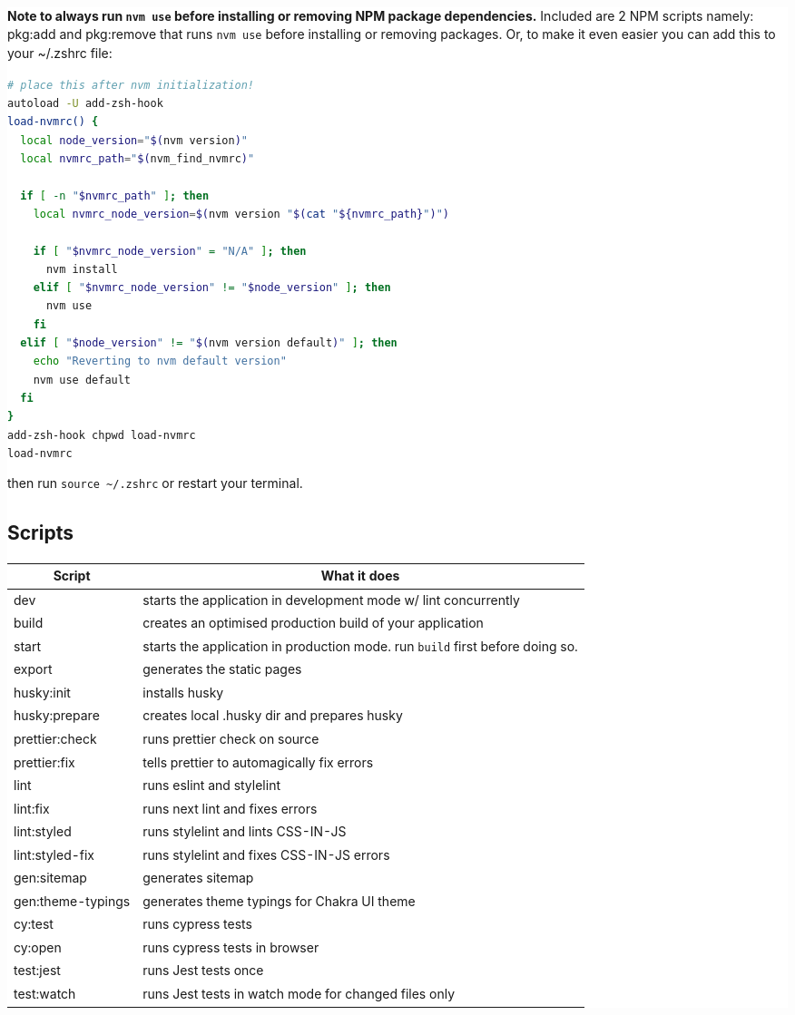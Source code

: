**Note to always run `nvm use` before installing or removing NPM package dependencies.** Included are 2 NPM scripts namely: pkg:add and pkg:remove that runs `nvm use` before installing or removing packages. Or, to make it even easier you can add this to your ~/.zshrc file:

```sh
# place this after nvm initialization!
autoload -U add-zsh-hook
load-nvmrc() {
  local node_version="$(nvm version)"
  local nvmrc_path="$(nvm_find_nvmrc)"

  if [ -n "$nvmrc_path" ]; then
    local nvmrc_node_version=$(nvm version "$(cat "${nvmrc_path}")")

    if [ "$nvmrc_node_version" = "N/A" ]; then
      nvm install
    elif [ "$nvmrc_node_version" != "$node_version" ]; then
      nvm use
    fi
  elif [ "$node_version" != "$(nvm version default)" ]; then
    echo "Reverting to nvm default version"
    nvm use default
  fi
}
add-zsh-hook chpwd load-nvmrc
load-nvmrc
```

then run `source ~/.zshrc` or restart your terminal.

## Scripts

| Script            | What it does                                                                  |
| ----------------- | ----------------------------------------------------------------------------- |
| dev               | starts the application in development mode w/ lint concurrently               |
| build             | creates an optimised production build of your application                     |
| start             | starts the application in production mode. run `build` first before doing so. |
| export            | generates the static pages                                                    |
| husky:init        | installs husky                                                                |
| husky:prepare     | creates local .husky dir and prepares husky                                   |
| prettier:check    | runs prettier check on source                                                 |
| prettier:fix      | tells prettier to automagically fix errors                                    |
| lint              | runs eslint and stylelint                                                     |
| lint:fix          | runs next lint and fixes errors                                               |
| lint:styled       | runs stylelint and lints CSS-IN-JS                                            |
| lint:styled-fix   | runs stylelint and fixes CSS-IN-JS errors                                     |
| gen:sitemap       | generates sitemap                                                             |
| gen:theme-typings | generates theme typings for Chakra UI theme                                   |
| cy:test           | runs cypress tests                                                            |
| cy:open           | runs cypress tests in browser                                                 |
| test:jest         | runs Jest tests once                                                          |
| test:watch        | runs Jest tests in watch mode for changed files only                          |